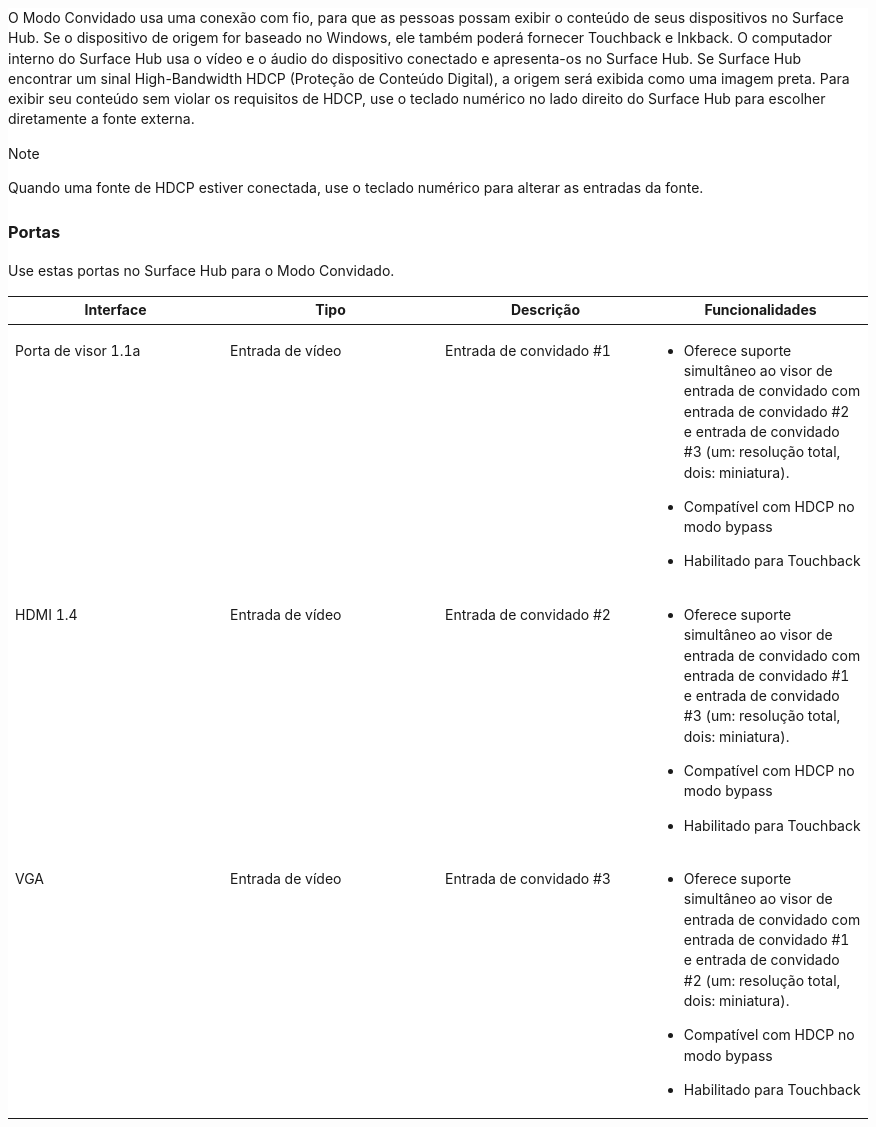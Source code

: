 
O Modo Convidado usa uma conexão com fio, para que as pessoas possam exibir o conteúdo de seus dispositivos no Surface Hub. Se o dispositivo de origem for baseado no Windows, ele também poderá fornecer Touchback e Inkback. O computador interno do Surface Hub usa o vídeo e o áudio do dispositivo conectado e apresenta-os no Surface Hub. Se Surface Hub encontrar um sinal High-Bandwidth HDCP (Proteção de Conteúdo Digital), a origem será exibida como uma imagem preta. Para exibir seu conteúdo sem violar os requisitos de HDCP, use o teclado numérico no lado direito do Surface Hub para escolher diretamente a fonte externa.

>[!NOTE]
>Quando uma fonte de HDCP estiver conectada, use o teclado numérico para alterar as entradas da fonte.

### <a name="ports"></a>Portas

Use estas portas no Surface Hub para o Modo Convidado.

<table>
<colgroup>
<col width="25%" />
<col width="25%" />
<col width="25%" />
<col width="25%" />
</colgroup>
<thead>
<tr class="header">
<th>Interface</th>
<th>Tipo</th>
<th>Descrição</th>
<th>Funcionalidades</th>
</tr>
</thead>
<tbody>
<tr class="odd">
<td><p>Porta de visor 1.1a</p></td>
<td><p>Entrada de vídeo</p></td>
<td><p>Entrada de convidado #1</p></td>
<td><ul>
<li><p>Oferece suporte simultâneo ao visor de entrada de convidado com entrada de convidado #2 e entrada de convidado #3 (um: resolução total, dois: miniatura).</p></li>
<li><p>Compatível com HDCP no modo bypass</p></li>
<li><p>Habilitado para Touchback</p></li>
</ul></td>
</tr>
<tr class="even">
<td><p>HDMI 1.4</p></td>
<td><p>Entrada de vídeo</p></td>
<td><p>Entrada de convidado #2</p></td>
<td><ul>
<li><p>Oferece suporte simultâneo ao visor de entrada de convidado com entrada de convidado #1 e entrada de convidado #3 (um: resolução total, dois: miniatura).</p></li>
<li><p>Compatível com HDCP no modo bypass</p></li>
<li><p>Habilitado para Touchback</p></li>
</ul></td>
</tr>
<tr class="odd">
<td><p>VGA</p></td>
<td><p>Entrada de vídeo</p></td>
<td><p>Entrada de convidado #3</p></td>
<td><ul>
<li><p>Oferece suporte simultâneo ao visor de entrada de convidado com entrada de convidado #1 e entrada de convidado #2 (um: resolução total, dois: miniatura).</p></li>
<li><p>Compatível com HDCP no modo bypass</p></li>
<li><p>Habilitado para Touchback</p></li>
</ul></td>